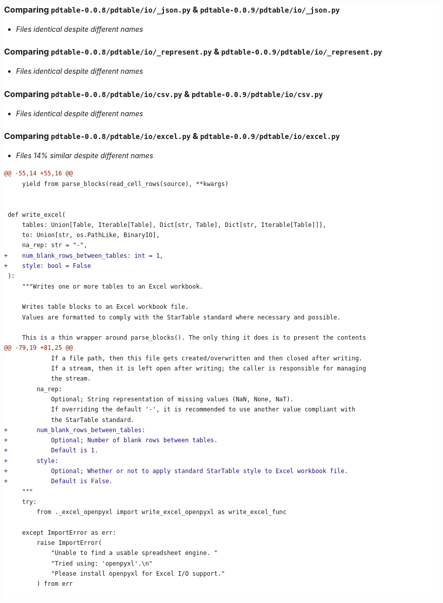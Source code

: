 ### Comparing `pdtable-0.0.8/pdtable/io/_json.py` & `pdtable-0.0.9/pdtable/io/_json.py`

 * *Files identical despite different names*

### Comparing `pdtable-0.0.8/pdtable/io/_represent.py` & `pdtable-0.0.9/pdtable/io/_represent.py`

 * *Files identical despite different names*

### Comparing `pdtable-0.0.8/pdtable/io/csv.py` & `pdtable-0.0.9/pdtable/io/csv.py`

 * *Files identical despite different names*

### Comparing `pdtable-0.0.8/pdtable/io/excel.py` & `pdtable-0.0.9/pdtable/io/excel.py`

 * *Files 14% similar despite different names*

```diff
@@ -55,14 +55,16 @@
     yield from parse_blocks(read_cell_rows(source), **kwargs)
 
 
 def write_excel(
     tables: Union[Table, Iterable[Table], Dict[str, Table], Dict[str, Iterable[Table]]],
     to: Union[str, os.PathLike, BinaryIO],
     na_rep: str = "-",
+    num_blank_rows_between_tables: int = 1,
+    style: bool = False
 ):
     """Writes one or more tables to an Excel workbook.
 
     Writes table blocks to an Excel workbook file.
     Values are formatted to comply with the StarTable standard where necessary and possible.
 
     This is a thin wrapper around parse_blocks(). The only thing it does is to present the contents
@@ -79,19 +81,25 @@
             If a file path, then this file gets created/overwritten and then closed after writing.
             If a stream, then it is left open after writing; the caller is responsible for managing
             the stream.
         na_rep:
             Optional; String representation of missing values (NaN, None, NaT).
             If overriding the default '-', it is recommended to use another value compliant with
             the StarTable standard.
+        num_blank_rows_between_tables:
+            Optional; Number of blank rows between tables.
+            Default is 1.
+        style:
+            Optional; Whether or not to apply standard StarTable style to Excel workbook file.
+            Default is False.
     """
     try:
         from ._excel_openpyxl import write_excel_openpyxl as write_excel_func
 
     except ImportError as err:
         raise ImportError(
             "Unable to find a usable spreadsheet engine. "
             "Tried using: 'openpyxl'.\n"
             "Please install openpyxl for Excel I/O support."
         ) from err
 
```